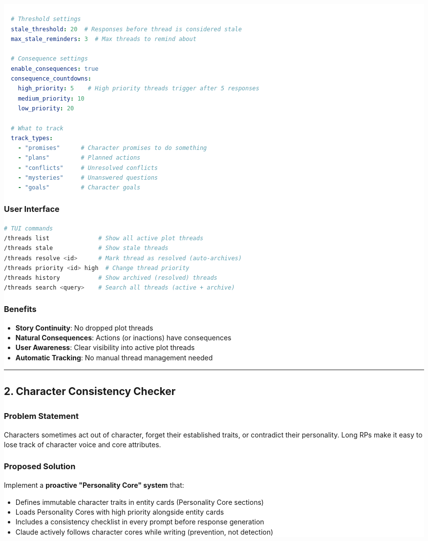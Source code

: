 ```yaml

  # Threshold settings
  stale_threshold: 20  # Responses before thread is considered stale
  max_stale_reminders: 3  # Max threads to remind about

  # Consequence settings
  enable_consequences: true
  consequence_countdowns:
    high_priority: 5    # High priority threads trigger after 5 responses
    medium_priority: 10
    low_priority: 20

  # What to track
  track_types:
    - "promises"      # Character promises to do something
    - "plans"         # Planned actions
    - "conflicts"     # Unresolved conflicts
    - "mysteries"     # Unanswered questions
    - "goals"         # Character goals
```

### User Interface
```bash
# TUI commands
/threads list              # Show all active plot threads
/threads stale             # Show stale threads
/threads resolve <id>      # Mark thread as resolved (auto-archives)
/threads priority <id> high  # Change thread priority
/threads history           # Show archived (resolved) threads
/threads search <query>    # Search all threads (active + archive)
```

### Benefits
- **Story Continuity**: No dropped plot threads
- **Natural Consequences**: Actions (or inactions) have consequences
- **User Awareness**: Clear visibility into active plot threads
- **Automatic Tracking**: No manual thread management needed

---

## 2. Character Consistency Checker

### Problem Statement
Characters sometimes act out of character, forget their established traits, or contradict their personality. Long RPs make it easy to lose track of character voice and core attributes.

### Proposed Solution
Implement a **proactive "Personality Core" system** that:
- Defines immutable character traits in entity cards (Personality Core sections)
- Loads Personality Cores with high priority alongside entity cards
- Includes a consistency checklist in every prompt before response generation
- Claude actively follows character cores while writing (prevention, not detection)

